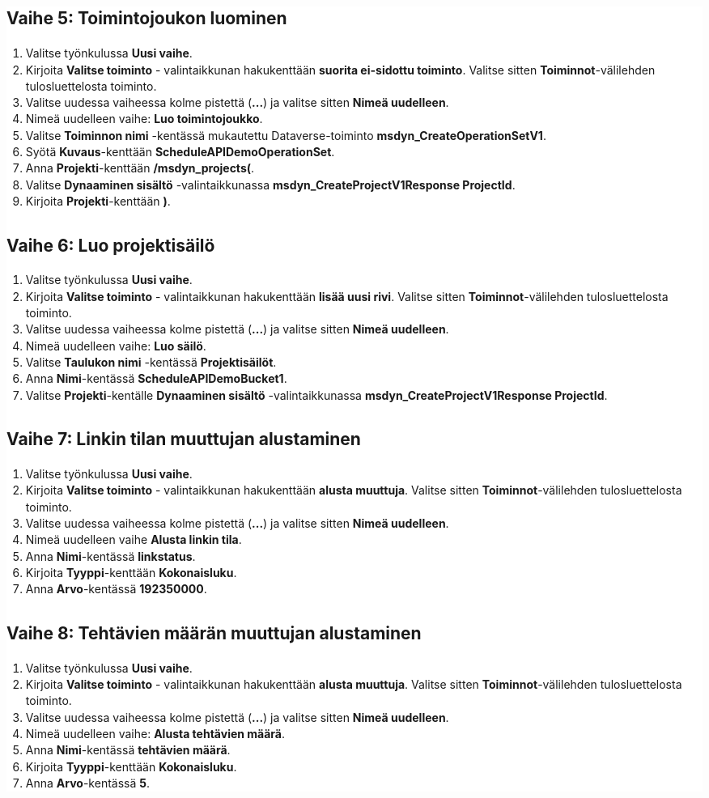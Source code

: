## <a name="step-5-create-an-operation-set"></a><a id="5"></a>Vaihe 5: Toimintojoukon luominen

1. Valitse työnkulussa **Uusi vaihe**.
2. Kirjoita **Valitse toiminto** - valintaikkunan hakukenttään **suorita ei-sidottu toiminto**. Valitse sitten **Toiminnot**-välilehden tulosluettelosta toiminto.
3. Valitse uudessa vaiheessa kolme pistettä (**...**) ja valitse sitten **Nimeä uudelleen**.
4. Nimeä uudelleen vaihe: **Luo toimintojoukko**.
5. Valitse **Toiminnon nimi** -kentässä mukautettu Dataverse-toiminto **msdyn\_CreateOperationSetV1**.
6. Syötä **Kuvaus**-kenttään **ScheduleAPIDemoOperationSet**.
7. Anna **Projekti**-kenttään **/msdyn\_projects(**.
8. Valitse **Dynaaminen sisältö** -valintaikkunassa **msdyn\_CreateProjectV1Response ProjectId**.
9. Kirjoita **Projekti**-kenttään **)**.

## <a name="step-6-create-a-project-bucket"></a><a id="6"></a>Vaihe 6: Luo projektisäilö

1. Valitse työnkulussa **Uusi vaihe**.
2. Kirjoita **Valitse toiminto** - valintaikkunan hakukenttään **lisää uusi rivi**. Valitse sitten **Toiminnot**-välilehden tulosluettelosta toiminto.
3. Valitse uudessa vaiheessa kolme pistettä (**...**) ja valitse sitten **Nimeä uudelleen**.
4. Nimeä uudelleen vaihe: **Luo säilö**.
5. Valitse **Taulukon nimi** -kentässä **Projektisäilöt**.
6. Anna **Nimi**-kentässä **ScheduleAPIDemoBucket1**.
7. Valitse **Projekti**-kentälle **Dynaaminen sisältö** -valintaikkunassa **msdyn\_CreateProjectV1Response ProjectId**.

## <a name="step-7-initialize-a-variable-for-the-link-status"></a><a id="7"></a>Vaihe 7: Linkin tilan muuttujan alustaminen

1. Valitse työnkulussa **Uusi vaihe**.
2. Kirjoita **Valitse toiminto** - valintaikkunan hakukenttään **alusta muuttuja**. Valitse sitten **Toiminnot**-välilehden tulosluettelosta toiminto.
3. Valitse uudessa vaiheessa kolme pistettä (**...**) ja valitse sitten **Nimeä uudelleen**.
4. Nimeä uudelleen vaihe **Alusta linkin tila**.
5. Anna **Nimi**-kentässä **linkstatus**.
6. Kirjoita **Tyyppi**-kenttään **Kokonaisluku**.
7. Anna **Arvo**-kentässä **192350000**.

## <a name="step-8-initialize-a-variable-for-the-number-of-tasks"></a><a id="8"></a>Vaihe 8: Tehtävien määrän muuttujan alustaminen

1. Valitse työnkulussa **Uusi vaihe**.
2. Kirjoita **Valitse toiminto** - valintaikkunan hakukenttään **alusta muuttuja**. Valitse sitten **Toiminnot**-välilehden tulosluettelosta toiminto.
3. Valitse uudessa vaiheessa kolme pistettä (**...**) ja valitse sitten **Nimeä uudelleen**.
4. Nimeä uudelleen vaihe: **Alusta tehtävien määrä**.
5. Anna **Nimi**-kentässä **tehtävien määrä**.
6. Kirjoita **Tyyppi**-kenttään **Kokonaisluku**.
7. Anna **Arvo**-kentässä **5**.
